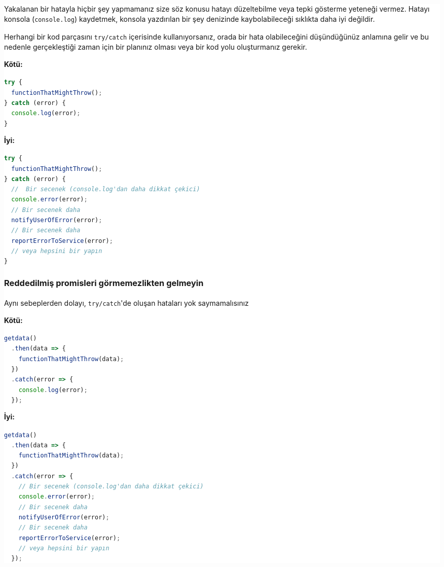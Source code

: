Yakalanan bir hatayla hiçbir şey yapmamanız size söz konusu hatayı düzeltebilme veya tepki gösterme yeteneği vermez. Hatayı konsola (`console.log`) kaydetmek, konsola yazdırılan bir şey denizinde kaybolabileceği sıklıkta daha iyi değildir.

Herhangi bir kod parçasını  `try/catch` içerisinde kullanıyorsanız, orada bir hata olabileceğini düşündüğünüz anlamına gelir ve bu nedenle gerçekleştiği zaman için bir planınız olması veya bir kod yolu oluşturmanız gerekir.

**Kötü:**

```javascript
try {
  functionThatMightThrow();
} catch (error) {
  console.log(error);
}
```

**İyi:**

```javascript
try {
  functionThatMightThrow();
} catch (error) {
  //  Bir secenek (console.log'dan daha dikkat çekici)
  console.error(error);
  // Bir secenek daha
  notifyUserOfError(error);
  // Bir secenek daha
  reportErrorToService(error);
  // veya hepsini bir yapın
}
```

### Reddedilmiş promisleri görmemezlikten gelmeyin

Aynı sebeplerden dolayı, `try/catch`'de oluşan hataları yok saymamalısınız

**Kötü:**

```javascript
getdata()
  .then(data => {
    functionThatMightThrow(data);
  })
  .catch(error => {
    console.log(error);
  });
```

**İyi:**

```javascript
getdata()
  .then(data => {
    functionThatMightThrow(data);
  })
  .catch(error => {
    // Bir secenek (console.log'dan daha dikkat çekici)
    console.error(error);
    // Bir secenek daha
    notifyUserOfError(error);
    // Bir secenek daha
    reportErrorToService(error);
    // veya hepsini bir yapın
  });
```
